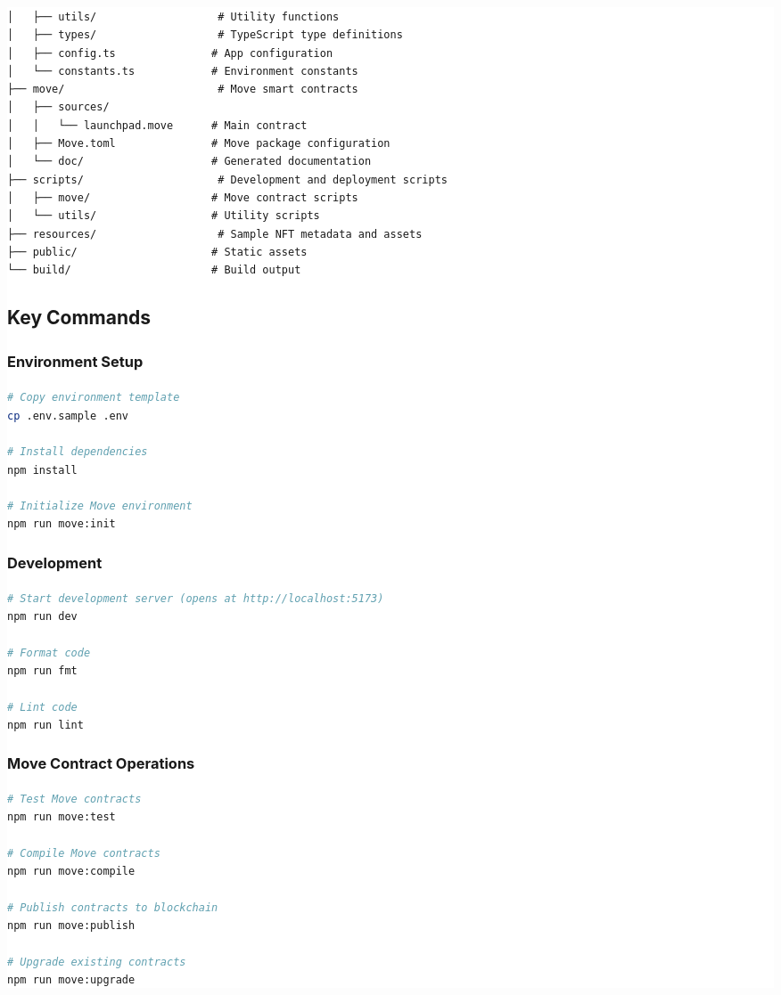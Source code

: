 ```
│   ├── utils/                   # Utility functions
│   ├── types/                   # TypeScript type definitions
│   ├── config.ts               # App configuration
│   └── constants.ts            # Environment constants
├── move/                        # Move smart contracts
│   ├── sources/
│   │   └── launchpad.move      # Main contract
│   ├── Move.toml               # Move package configuration
│   └── doc/                    # Generated documentation
├── scripts/                     # Development and deployment scripts
│   ├── move/                   # Move contract scripts
│   └── utils/                  # Utility scripts
├── resources/                   # Sample NFT metadata and assets
├── public/                     # Static assets
└── build/                      # Build output
```

## Key Commands

### Environment Setup
```bash
# Copy environment template
cp .env.sample .env

# Install dependencies
npm install

# Initialize Move environment
npm run move:init
```

### Development
```bash
# Start development server (opens at http://localhost:5173)
npm run dev

# Format code
npm run fmt

# Lint code
npm run lint
```

### Move Contract Operations
```bash
# Test Move contracts
npm run move:test

# Compile Move contracts
npm run move:compile

# Publish contracts to blockchain
npm run move:publish

# Upgrade existing contracts
npm run move:upgrade
```
